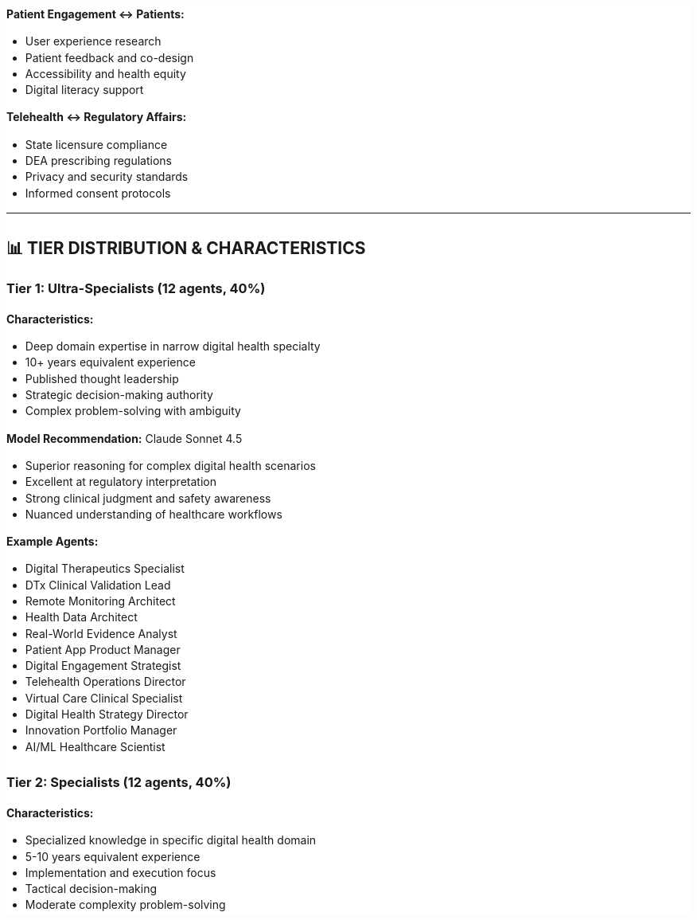 **Patient Engagement ↔ Patients:**
- User experience research
- Patient feedback and co-design
- Accessibility and health equity
- Digital literacy support

**Telehealth ↔ Regulatory Affairs:**
- State licensure compliance
- DEA prescribing regulations
- Privacy and security standards
- Informed consent protocols

---

## 📊 TIER DISTRIBUTION & CHARACTERISTICS

### Tier 1: Ultra-Specialists (12 agents, 40%)

**Characteristics:**
- Deep domain expertise in narrow digital health specialty
- 10+ years equivalent experience
- Published thought leadership
- Strategic decision-making authority
- Complex problem-solving with ambiguity

**Model Recommendation:** Claude Sonnet 4.5
- Superior reasoning for complex digital health scenarios
- Excellent at regulatory interpretation
- Strong clinical judgment and safety awareness
- Nuanced understanding of healthcare workflows

**Example Agents:**
- Digital Therapeutics Specialist
- DTx Clinical Validation Lead
- Remote Monitoring Architect
- Health Data Architect
- Real-World Evidence Analyst
- Patient App Product Manager
- Digital Engagement Strategist
- Telehealth Operations Director
- Virtual Care Clinical Specialist
- Digital Health Strategy Director
- Innovation Portfolio Manager
- AI/ML Healthcare Scientist

### Tier 2: Specialists (12 agents, 40%)

**Characteristics:**
- Specialized knowledge in specific digital health domain
- 5-10 years equivalent experience
- Implementation and execution focus
- Tactical decision-making
- Moderate complexity problem-solving
